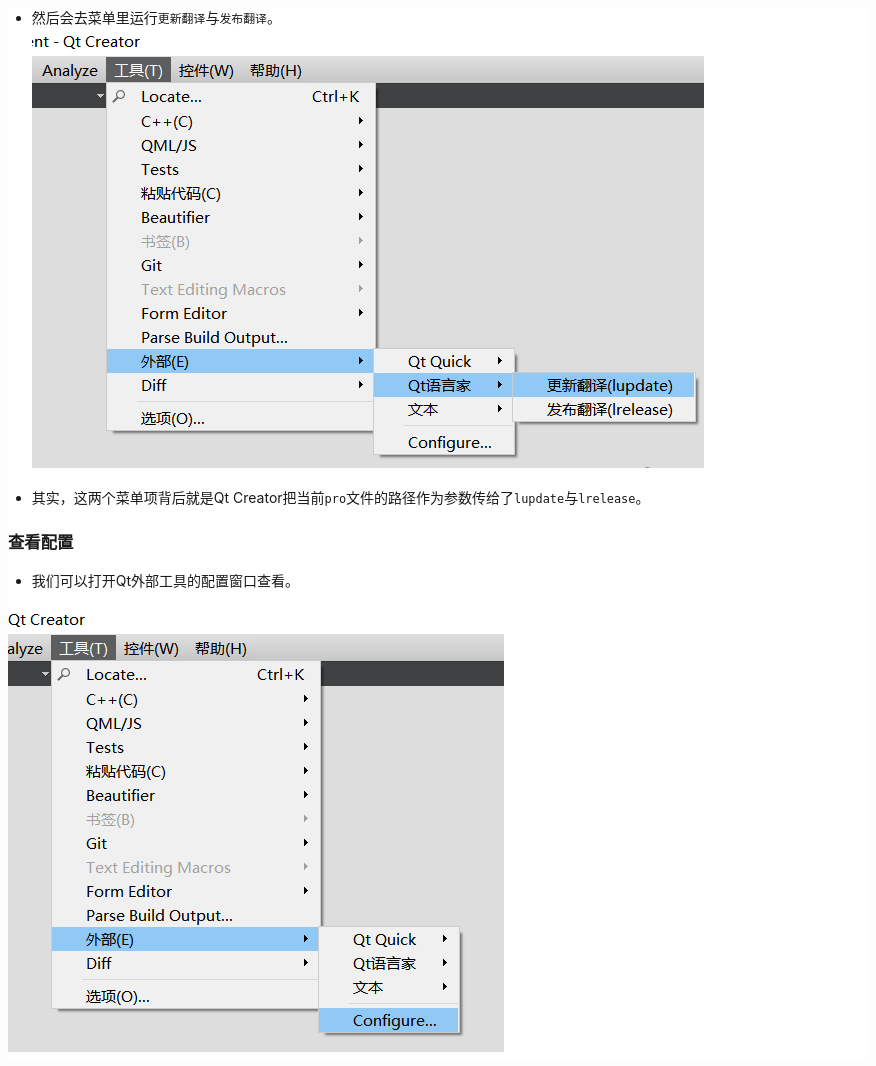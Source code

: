 + 然后会去菜单里运行`更新翻译`与`发布翻译`。
![更新翻译](./docs/2.png)

+ 其实，这两个菜单项背后就是Qt Creator把当前`pro`文件的路径作为参数传给了`lupdate`与`lrelease`。

### 查看配置

+ 我们可以打开Qt外部工具的配置窗口查看。

![配置](./docs/3.png)
